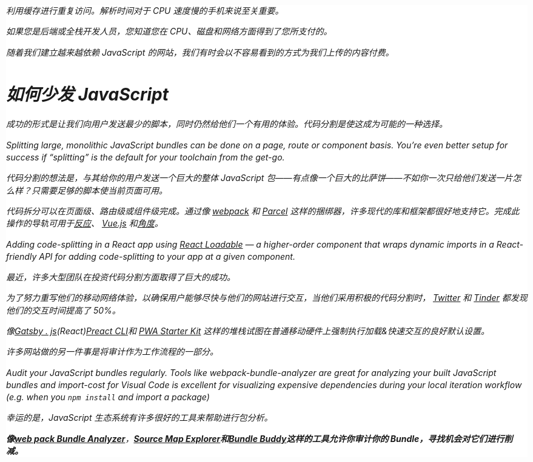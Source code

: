 

*利用缓存进行重复访问。解析时间对于 CPU 速度慢的手机来说至关重要。*



*如果您是后端或全栈开发人员，您知道您在 CPU、磁盘和网络方面得到了您所支付的。*

*随着我们建立越来越依赖 JavaScript 的网站，我们有时会以不容易看到的方式为我们上传的内容付费。*

# *如何少发 JavaScript*

*成功的形式是让我们向用户发送最少的脚本，同时仍然给他们一个有用的体验。代码分割是使这成为可能的一种选择。*



*Splitting large, monolithic JavaScript bundles can be done on a page, route or component basis. You’re even better setup for success if “splitting” is the default for your toolchain from the get-go.*



*代码分割的想法是，与其给你的用户发送一个巨大的整体 JavaScript 包——有点像一个巨大的比萨饼——不如你一次只给他们发送一片怎么样？只需要足够的脚本使当前页面可用。*

*代码拆分可以在页面级、路由级或组件级完成。通过像 [webpack](https://webpack.js.org/concepts/) 和 [Parcel](https://parceljs.org/) 这样的捆绑器，许多现代的库和框架都很好地支持它。完成此操作的导轨可用于[反应](https://reactjs.org/docs/code-splitting.html)、 [Vue.js](https://router.vuejs.org/guide/advanced/lazy-loading.html) 和[角度](https://angular.io/guide/lazy-loading-ngmodules)。*



*Adding code-splitting in a React app using [React Loadable](https://github.com/jamiebuilds/react-loadable) — a higher-order component that wraps dynamic imports in a React-friendly API for adding code-splitting to your app at a given component.*



*最近，许多大型团队在投资代码分割方面取得了巨大的成功。*



*为了努力重写他们的移动网络体验，以确保用户能够尽快与他们的网站进行交互，当他们采用积极的代码分割时， [Twitter](https://blog.twitter.com/engineering/en_us/topics/open-source/2017/how-we-built-twitter-lite.html) 和 [Tinder](/@addyosmani/a-tinder-progressive-web-app-performance-case-study-78919d98ece0) 都发现他们的交互时间提高了 50%。*

*像[Gatsby . js](http://gatsbyjs.org)(React)[Preact CLI](https://github.com/developit/preact-cli)和 [PWA Starter Kit](https://github.com/Polymer/pwa-starter-kit) 这样的堆栈试图在普通移动硬件上强制执行加载&快速交互的良好默认设置。*

*许多网站做的另一件事是将审计作为工作流程的一部分。*



*Audit your JavaScript bundles regularly. Tools like webpack-bundle-analyzer are great for analyzing your built JavaScript bundles and import-cost for Visual Code is excellent for visualizing expensive dependencies during your local iteration workflow (e.g. when you `npm install` and import a package)*



*幸运的是，JavaScript 生态系统有许多很好的工具来帮助进行包分析。*

***像**[**web pack Bundle Analyzer**](https://www.npmjs.com/package/webpack-bundle-analyzer)，[**Source Map Explorer**](https://www.npmjs.com/package/source-map-explorer)**和**[**Bundle Buddy**](https://github.com/samccone/bundle-buddy)**这样的工具允许你审计你的 Bundle，寻找机会对它们进行削减。***
